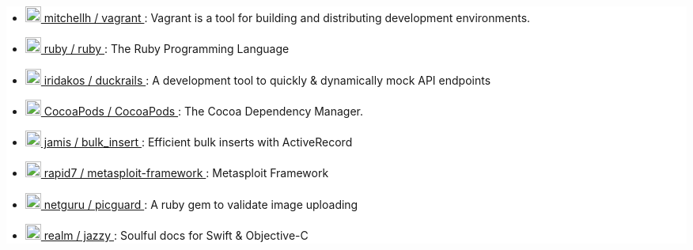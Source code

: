 * <img src='https://avatars2.githubusercontent.com/u/1299?v=3&s=40' height='20' width='20'>[
      mitchellh
      /
      vagrant
](https://github.com/mitchellh/vagrant): 
      Vagrant is a tool for building and distributing development environments.
    
* <img src='https://avatars2.githubusercontent.com/u/16700?v=3&s=40' height='20' width='20'>[
      ruby
      /
      ruby
](https://github.com/ruby/ruby): 
      The Ruby Programming Language
    
* <img src='https://avatars3.githubusercontent.com/u/9477868?v=3&s=40' height='20' width='20'>[
      iridakos
      /
      duckrails
](https://github.com/iridakos/duckrails): 
      A development tool to quickly & dynamically mock API endpoints
    
* <img src='https://avatars3.githubusercontent.com/u/1048705?v=3&s=40' height='20' width='20'>[
      CocoaPods
      /
      CocoaPods
](https://github.com/CocoaPods/CocoaPods): 
      The Cocoa Dependency Manager.
    
* <img src='https://avatars2.githubusercontent.com/u/1627?v=3&s=40' height='20' width='20'>[
      jamis
      /
      bulk_insert
](https://github.com/jamis/bulk_insert): 
      Efficient bulk inserts with ActiveRecord
    
* <img src='https://avatars1.githubusercontent.com/u/1175434?v=3&s=40' height='20' width='20'>[
      rapid7
      /
      metasploit-framework
](https://github.com/rapid7/metasploit-framework): 
      Metasploit Framework
    
* <img src='https://avatars3.githubusercontent.com/u/6731008?v=3&s=40' height='20' width='20'>[
      netguru
      /
      picguard
](https://github.com/netguru/picguard): 
      A ruby gem to validate image uploading
    
* <img src='https://avatars1.githubusercontent.com/u/474794?v=3&s=40' height='20' width='20'>[
      realm
      /
      jazzy
](https://github.com/realm/jazzy): 
      Soulful docs for Swift & Objective-C
    